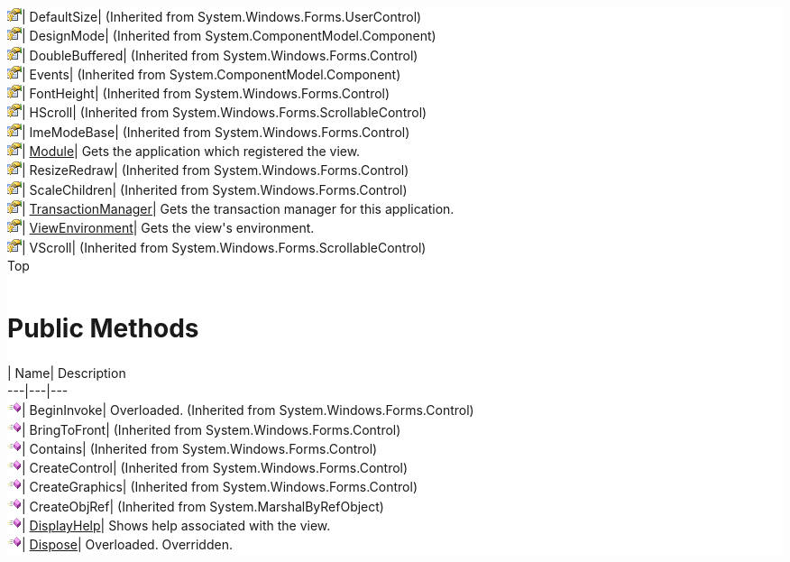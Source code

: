 ![Protected Property](dotnetimages/protectedProperty.gif)| DefaultSize|  (Inherited from System.Windows.Forms.UserControl)  
![Protected Property](dotnetimages/protectedProperty.gif)| DesignMode|  (Inherited from System.ComponentModel.Component)  
![Protected Property](dotnetimages/protectedProperty.gif)| DoubleBuffered|  (Inherited from System.Windows.Forms.Control)  
![Protected Property](dotnetimages/protectedProperty.gif)| Events|  (Inherited from System.ComponentModel.Component)  
![Protected Property](dotnetimages/protectedProperty.gif)| FontHeight|  (Inherited from System.Windows.Forms.Control)  
![Protected Property](dotnetimages/protectedProperty.gif)| HScroll|  (Inherited from System.Windows.Forms.ScrollableControl)  
![Protected Property](dotnetimages/protectedProperty.gif)| ImeModeBase|  (Inherited from System.Windows.Forms.Control)  
![Protected Property](dotnetimages/protectedProperty.gif)| [Module](topic1145.md)| Gets the application which registered the view.   
![Protected Property](dotnetimages/protectedProperty.gif)| ResizeRedraw|  (Inherited from System.Windows.Forms.Control)  
![Protected Property](dotnetimages/protectedProperty.gif)| ScaleChildren|  (Inherited from System.Windows.Forms.Control)  
![Protected Property](dotnetimages/protectedProperty.gif)| [TransactionManager](topic1149.md)| Gets the transaction manager for this application.   
![Protected Property](dotnetimages/protectedProperty.gif)| [ViewEnvironment](topic1150.md)| Gets the view's environment.   
![Protected Property](dotnetimages/protectedProperty.gif)| VScroll|  (Inherited from System.Windows.Forms.ScrollableControl)  
Top

# Public Methods

| Name| Description  
---|---|---  
![Public Method](dotnetimages/publicMethod.gif)| BeginInvoke| Overloaded. (Inherited from System.Windows.Forms.Control)  
![Public Method](dotnetimages/publicMethod.gif)| BringToFront|  (Inherited from System.Windows.Forms.Control)  
![Public Method](dotnetimages/publicMethod.gif)| Contains|  (Inherited from System.Windows.Forms.Control)  
![Public Method](dotnetimages/publicMethod.gif)| CreateControl|  (Inherited from System.Windows.Forms.Control)  
![Public Method](dotnetimages/publicMethod.gif)| CreateGraphics|  (Inherited from System.Windows.Forms.Control)  
![Public Method](dotnetimages/publicMethod.gif)| CreateObjRef|  (Inherited from System.MarshalByRefObject)  
![Public Method](dotnetimages/publicMethod.gif)| [DisplayHelp](topic1129.md)| Shows help associated with the view.   
![Public Method](dotnetimages/publicMethod.gif)| [Dispose](topic1130.md)| Overloaded. Overridden.   
